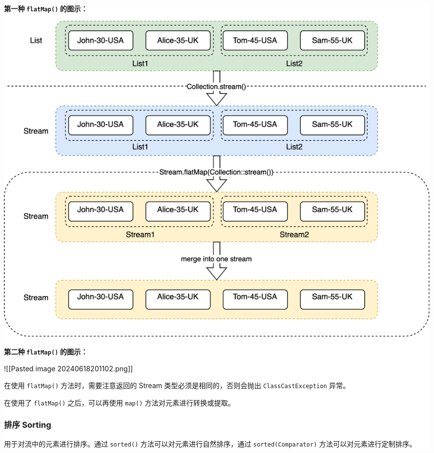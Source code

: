 **第一种 `flatMap()` 的图示：**

![stream-mapping-flatMap-1](../../attachments/stream-flatMap-1.drawio.svg)

**第二种 `flatMap()` 的图示：**

![[Pasted image 20240618201102.png]]

在使用 `flatMap()` 方法时，需要注意返回的 Stream 类型必须是相同的，否则会抛出 `ClassCastException` 异常。

在使用了 `flatMap()` 之后，可以再使用 `map()` 方法对元素进行转换或提取。

### 排序 Sorting

用于对流中的元素进行排序。通过 `sorted()` 方法可以对元素进行自然排序，通过 `sorted(Comparator)` 方法可以对元素进行定制排序。
